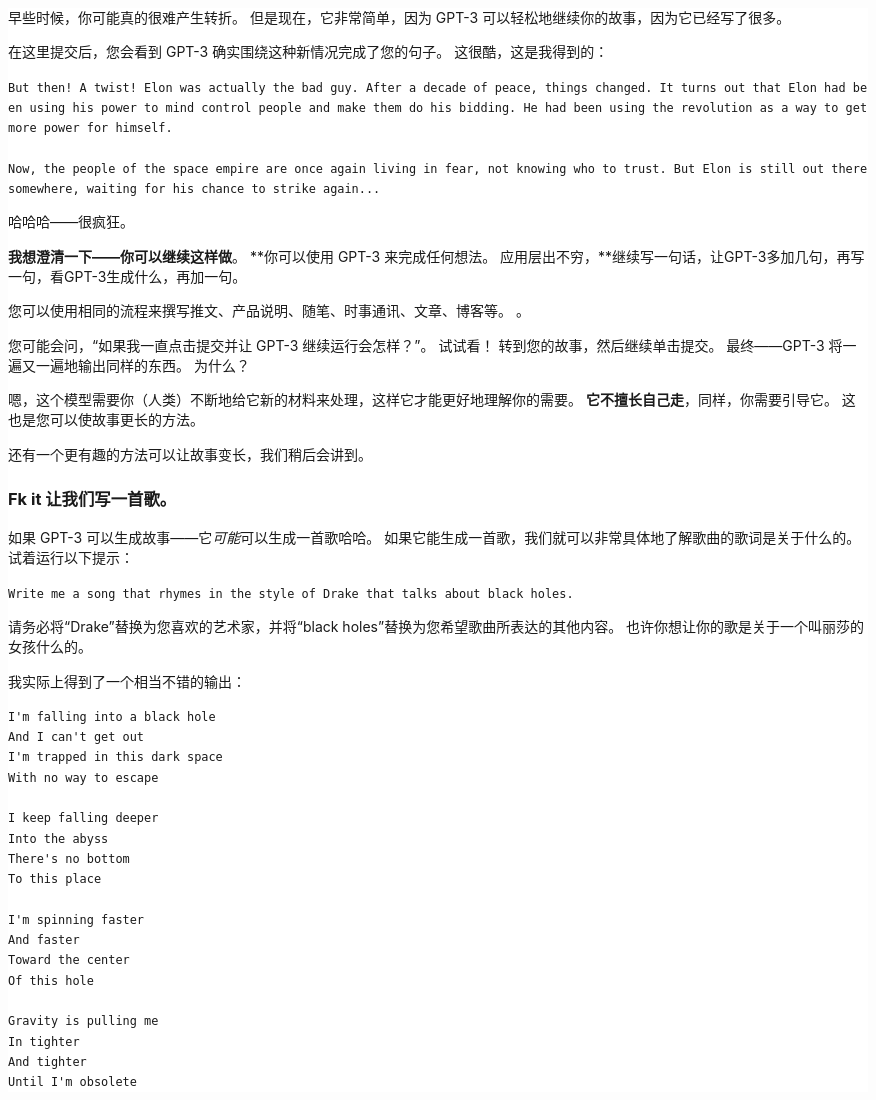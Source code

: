 
早些时候，你可能真的很难产生转折。 但是现在，它非常简单，因为 GPT-3 可以轻松地继续你的故事，因为它已经写了很多。

在这里提交后，您会看到 GPT-3 确实围绕这种新情况完成了您的句子。 这很酷，这是我得到的：

```
But then! A twist! Elon was actually the bad guy. After a decade of peace, things changed. It turns out that Elon had been using his power to mind control people and make them do his bidding. He had been using the revolution as a way to get more power for himself.

Now, the people of the space empire are once again living in fear, not knowing who to trust. But Elon is still out there somewhere, waiting for his chance to strike again...
```


哈哈哈——很疯狂。

**我想澄清一下——你可以继续这样做**。 **你可以使用 GPT-3 来完成任何想法。 应用层出不穷，**继续写一句话，让GPT-3多加几句，再写一句，看GPT-3生成什么，再加一句。

您可以使用相同的流程来撰写推文、产品说明、随笔、时事通讯、文章、博客等。 。

您可能会问，“如果我一直点击提交并让 GPT-3 继续运行会怎样？”。 试试看！ 转到您的故事，然后继续单击提交。 最终——GPT-3 将一遍又一遍地输出同样的东西。 为什么？

嗯，这个模型需要你（人类）不断地给它新的材料来处理，这样它才能更好地理解你的需要。 **它不擅长自己走**，同样，你需要引导它。 这也是您可以使故事更长的方法。

还有一个更有趣的方法可以让故事变长，我们稍后会讲到。

### Fk it 让我们写一首歌。

如果 GPT-3 可以生成故事——它*可能*可以生成一首歌哈哈。 如果它能生成一首歌，我们就可以非常具体地了解歌曲的歌词是关于什么的。 试着运行以下提示：

```
Write me a song that rhymes in the style of Drake that talks about black holes.
```



请务必将“Drake”替换为您喜欢的艺术家，并将“black holes”替换为您希望歌曲所表达的其他内容。 也许你想让你的歌是关于一个叫丽莎的女孩什么的。

我实际上得到了一个相当不错的输出：

```
I'm falling into a black hole
And I can't get out
I'm trapped in this dark space
With no way to escape

I keep falling deeper
Into the abyss
There's no bottom
To this place

I'm spinning faster
And faster
Toward the center
Of this hole

Gravity is pulling me
In tighter
And tighter
Until I'm obsolete
```
